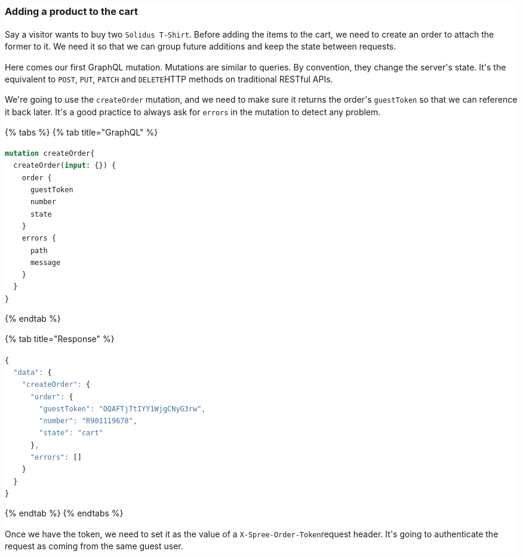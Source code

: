 ### Adding a product to the cart

Say a visitor wants to buy two `Solidus T-Shirt`. Before adding the items to the cart, we need to create an order to attach the former to it. We need it so that we can group future additions and keep the state between requests.

Here comes our first GraphQL mutation. Mutations are similar to queries. By convention, they change the server's state. It's the equivalent to `POST`, `PUT`, `PATCH` and `DELETE`HTTP methods on traditional RESTful APIs.

We're going to use the `createOrder` mutation, and we need to make sure it returns the order's `guestToken` so that we can reference it back later. It's a good practice to always ask for `errors` in the mutation to detect any problem.

{% tabs %}
{% tab title="GraphQL" %}
```graphql
mutation createOrder{
  createOrder(input: {}) {
    order {
      guestToken
      number
      state
    }
    errors {
      path
      message
    }
  }
}
```
{% endtab %}

{% tab title="Response" %}
```javascript
{
  "data": {
    "createOrder": {
      "order": {
        "guestToken": "OQAFTjTtIYY1WjgCNyG3rw",
        "number": "R901119678",
        "state": "cart"
      },
      "errors": []
    }
  }
}
```
{% endtab %}
{% endtabs %}

Once we have the token, we need to set it as the value of a `X-Spree-Order-Token`request header. It's going to authenticate the request as coming from the same guest user.
